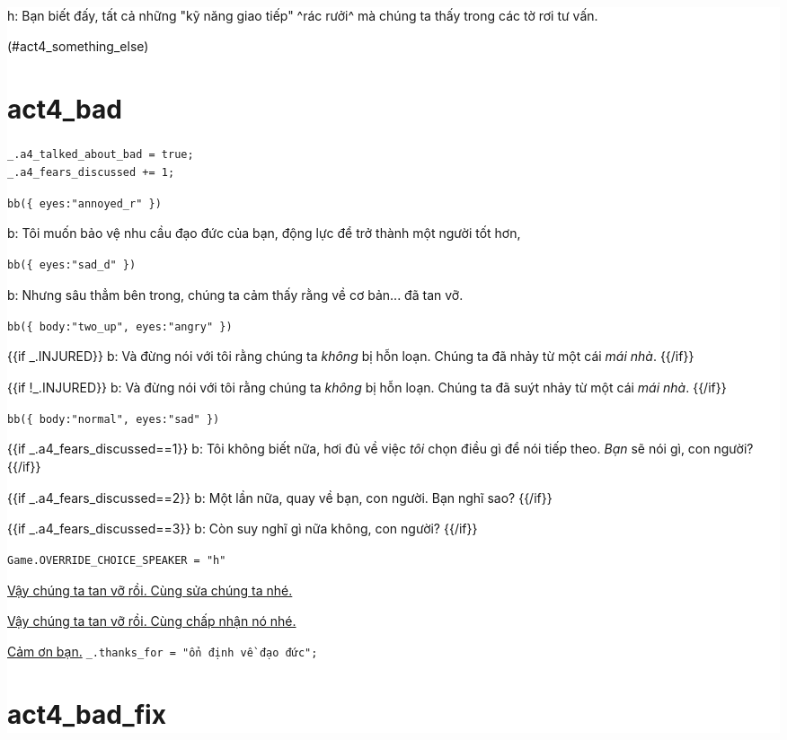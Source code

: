 h: Bạn biết đấy, tất cả những "kỹ năng giao tiếp" ^rác rưởi^ mà chúng ta thấy trong các tờ rơi tư vấn.

(#act4_something_else)



# act4_bad

```
_.a4_talked_about_bad = true;
_.a4_fears_discussed += 1;
```

`bb({ eyes:"annoyed_r" })`

b: Tôi muốn bảo vệ nhu cầu đạo đức của bạn, động lực để trở thành một người tốt hơn,

`bb({ eyes:"sad_d" })`

b: Nhưng sâu thẳm bên trong, chúng ta cảm thấy rằng về cơ bản... đã tan vỡ.

`bb({ body:"two_up", eyes:"angry" })`

{{if _.INJURED}}
b: Và đừng nói với tôi rằng chúng ta *không* bị hỗn loạn. Chúng ta đã nhảy từ một cái *mái nhà*.
{{/if}}

{{if !_.INJURED}}
b: Và đừng nói với tôi rằng chúng ta *không* bị hỗn loạn. Chúng ta đã suýt nhảy từ một cái *mái nhà*.
{{/if}}

`bb({ body:"normal", eyes:"sad" })`

{{if _.a4_fears_discussed==1}}
b: Tôi không biết nữa, hơi đủ về việc *tôi* chọn điều gì để nói tiếp theo. *Bạn* sẽ nói gì, con người?
{{/if}}

{{if _.a4_fears_discussed==2}}
b: Một lần nữa, quay về bạn, con người. Bạn nghĩ sao?
{{/if}}

{{if _.a4_fears_discussed==3}}
b: Còn suy nghĩ gì nữa không, con người?
{{/if}}

`Game.OVERRIDE_CHOICE_SPEAKER = "h"`

[Vậy chúng ta tan vỡ rồi. Cùng sửa chúng ta nhé.](#act4_bad_fix)

[Vậy chúng ta tan vỡ rồi. Cùng chấp nhận nó nhé.](#act4_bad_accept)

[Cảm ơn bạn.](#act4_thanks) `_.thanks_for = "ổn định về đạo đức";`

# act4_bad_fix
